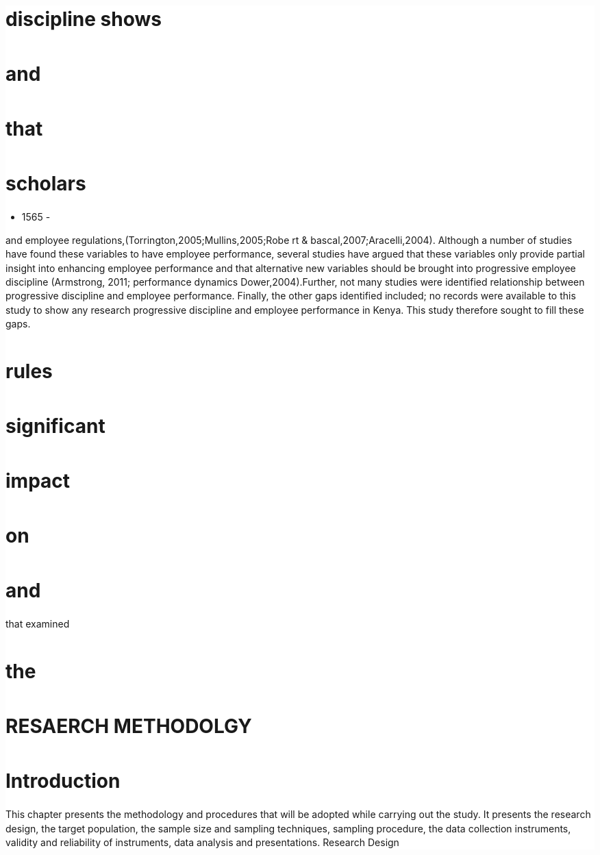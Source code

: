 # discipline shows

# and

# that

# scholars

- 1565 -

and employee regulations,(Torrington,2005;Mullins,2005;Robe rt & bascal,2007;Aracelli,2004). Although a number of studies have found these variables to have employee performance, several studies have argued that these variables only provide partial insight into enhancing employee performance and that alternative new variables should be brought into progressive employee discipline (Armstrong, 2011; performance dynamics Dower,2004).Further, not many studies were identified relationship between progressive discipline and employee performance. Finally, the other gaps identified included; no records were available to this study to show any research progressive discipline and employee performance in Kenya. This study therefore sought to fill these gaps.

# rules

# significant

# impact

# on

# and

that examined

# the

# RESAERCH METHODOLGY

# Introduction

This chapter presents the methodology and procedures that will be adopted while carrying out the study. It presents the research design, the target population, the sample size and sampling techniques, sampling procedure, the data collection instruments, validity and reliability of instruments, data analysis and presentations. Research Design
